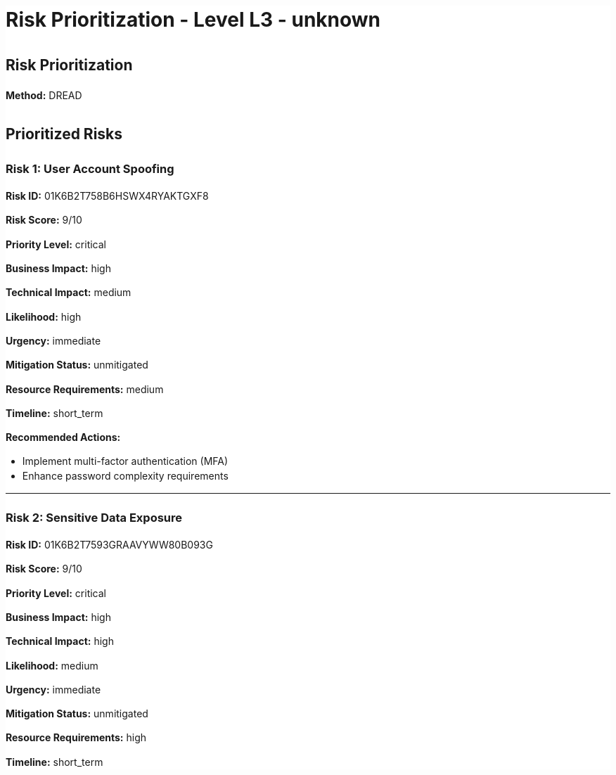 # Risk Prioritization - Level L3 - unknown

## Risk Prioritization

**Method:** DREAD

## Prioritized Risks

### Risk 1: User Account Spoofing

**Risk ID:** 01K6B2T758B6HSWX4RYAKTGXF8

**Risk Score:** 9/10

**Priority Level:** critical

**Business Impact:** high

**Technical Impact:** medium

**Likelihood:** high

**Urgency:** immediate

**Mitigation Status:** unmitigated

**Resource Requirements:** medium

**Timeline:** short_term

**Recommended Actions:**
- Implement multi-factor authentication (MFA)
- Enhance password complexity requirements

---

### Risk 2: Sensitive Data Exposure

**Risk ID:** 01K6B2T7593GRAAVYWW80B093G

**Risk Score:** 9/10

**Priority Level:** critical

**Business Impact:** high

**Technical Impact:** high

**Likelihood:** medium

**Urgency:** immediate

**Mitigation Status:** unmitigated

**Resource Requirements:** high

**Timeline:** short_term
